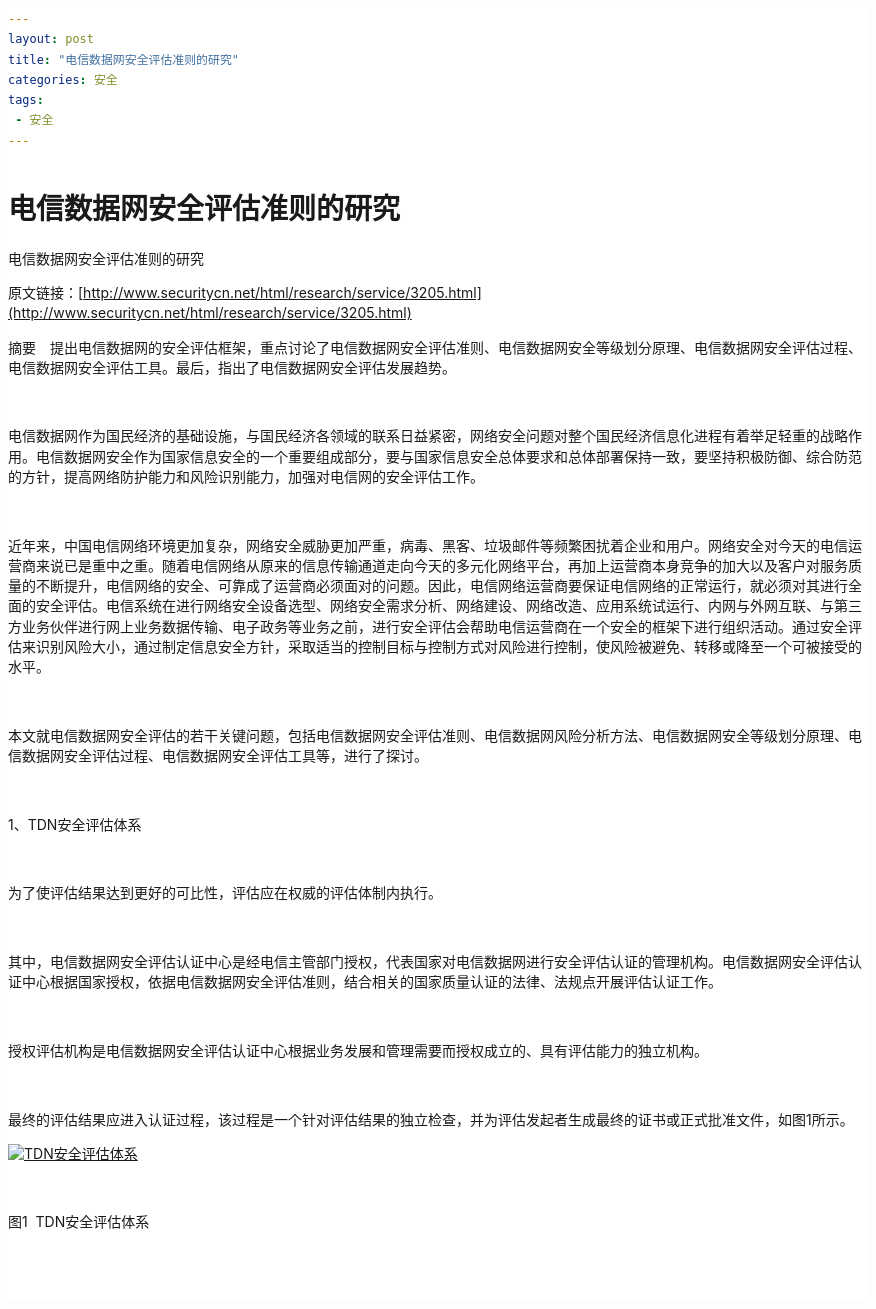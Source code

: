 ```yaml
---
layout: post
title: "电信数据网安全评估准则的研究"
categories: 安全
tags: 
 - 安全
--- 
```


# 电信数据网安全评估准则的研究

电信数据网安全评估准则的研究

原文链接：[http://www.securitycn.net/html/research/service/3205.html](http://www.securitycn.net/html/research/service/3205.html)

摘要　提出电信数据网的安全评估框架，重点讨论了电信数据网安全评估准则、电信数据网安全等级划分原理、电信数据网安全评估过程、电信数据网安全评估工具。最后，指出了电信数据网安全评估发展趋势。

 

电信数据网作为国民经济的基础设施，与国民经济各领域的联系日益紧密，网络安全问题对整个国民经济信息化进程有着举足轻重的战略作用。电信数据网安全作为国家信息安全的一个重要组成部分，要与国家信息安全总体要求和总体部署保持一致，要坚持积极防御、综合防范的方针，提高网络防护能力和风险识别能力，加强对电信网的安全评估工作。

 

近年来，中国电信网络环境更加复杂，网络安全威胁更加严重，病毒、黑客、垃圾邮件等频繁困扰着企业和用户。网络安全对今天的电信运营商来说已是重中之重。随着电信网络从原来的信息传输通道走向今天的多元化网络平台，再加上运营商本身竞争的加大以及客户对服务质量的不断提升，电信网络的安全、可靠成了运营商必须面对的问题。因此，电信网络运营商要保证电信网络的正常运行，就必须对其进行全面的安全评估。电信系统在进行网络安全设备选型、网络安全需求分析、网络建设、网络改造、应用系统试运行、内网与外网互联、与第三方业务伙伴进行网上业务数据传输、电子政务等业务之前，进行安全评估会帮助电信运营商在一个安全的框架下进行组织活动。通过安全评估来识别风险大小，通过制定信息安全方针，采取适当的控制目标与控制方式对风险进行控制，使风险被避免、转移或降至一个可被接受的水平。

 

本文就电信数据网安全评估的若干关键问题，包括电信数据网安全评估准则、电信数据网风险分析方法、电信数据网安全等级划分原理、电信数据网安全评估过程、电信数据网安全评估工具等，进行了探讨。

 

1、TDN安全评估体系

 

为了使评估结果达到更好的可比性，评估应在权威的评估体制内执行。

 

其中，电信数据网安全评估认证中心是经电信主管部门授权，代表国家对电信数据网进行安全评估认证的管理机构。电信数据网安全评估认证中心根据国家授权，依据电信数据网安全评估准则，结合相关的国家质量认证的法律、法规点开展评估认证工作。

 

授权评估机构是电信数据网安全评估认证中心根据业务发展和管理需要而授权成立的、具有评估能力的独立机构。

 

最终的评估结果应进入认证过程，该过程是一个针对评估结果的独立检查，并为评估发起者生成最终的证书或正式批准文件，如图1所示。

[![TDN安全评估体系]()](http://www.securitycn.net/img/uploadimg/20070713/094010189.jpg)

 

图1  TDN安全评估体系

 

 
